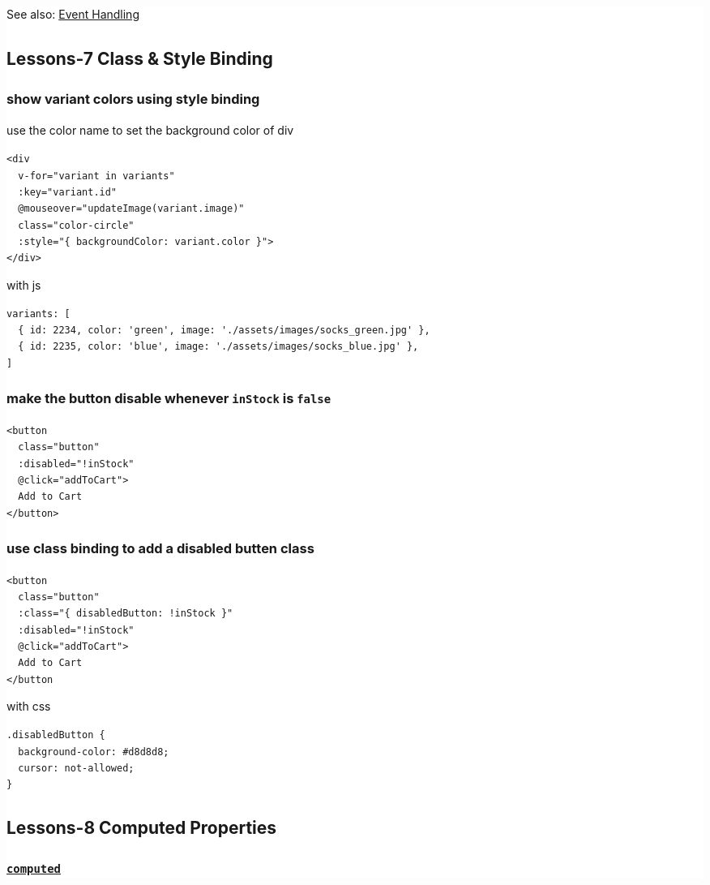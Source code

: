 See also: [Event Handling](https://v3.vuejs.org/guide/events.html)

## Lessons-7 Class & Style Binding

### show variant colors using style binding

use the color name to set the background color of div

    <div 
      v-for="variant in variants" 
      :key="variant.id" 
      @mouseover="updateImage(variant.image)" 
      class="color-circle"
      :style="{ backgroundColor: variant.color }">
    </div>

with js

    variants: [
      { id: 2234, color: 'green', image: './assets/images/socks_green.jpg' },
      { id: 2235, color: 'blue', image: './assets/images/socks_blue.jpg' },
    ]

### make the button disable whenever `inStock` is `false`

    <button
      class="button"
      :disabled="!inStock"
      @click="addToCart">
      Add to Cart
    </button>

### use class binding to add a disabled butten class

    <button
      class="button"
      :class="{ disabledButton: !inStock }"
      :disabled="!inStock"
      @click="addToCart">
      Add to Cart
    </button

with css

    .disabledButton {
      background-color: #d8d8d8;
      cursor: not-allowed;
    }

## Lessons-8 Computed Properties

### [`computed`](https://v3.vuejs.org/api/options-data.html#computed)
